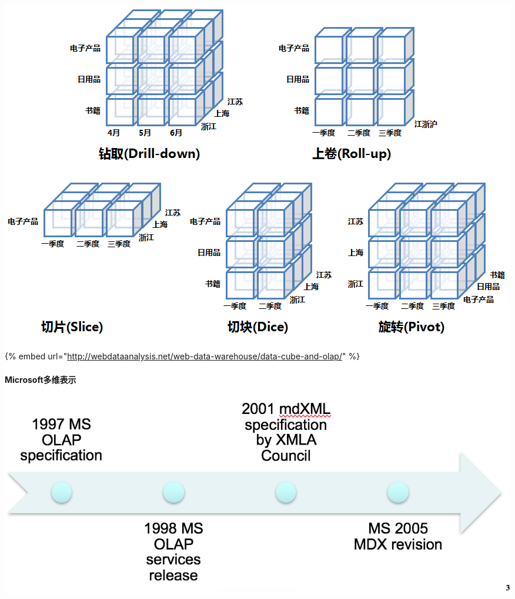 ![](../../.gitbook/assets/image%20%28358%29.png)

{% embed url="http://webdataanalysis.net/web-data-warehouse/data-cube-and-olap/" %}

#### Microsoft多维表示

![](../../.gitbook/assets/screen-shot-2018-09-08-at-6.04.30-pm.png)
